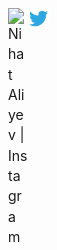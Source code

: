   <img align="right" alt="Nihat Aliyev | Twitter" width="21px" src="https://raw.githubusercontent.com/nihatxp/nihatxp/master/assets/twitter.svg" />
</a>
<a href="https://codesandbox.io/u/anuraghazra">
  <img align="right" alt="Nihat Aliyev | Instagram" width="20px" src="https://raw.githubusercontent.com/nihatxp/nihatxp/master/assets/instagram-512" />
</a>
